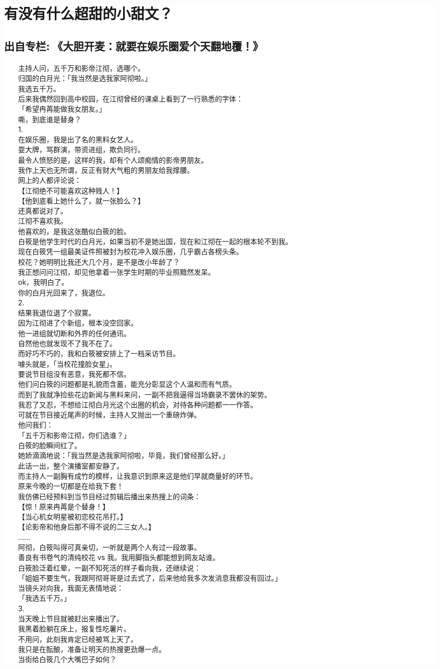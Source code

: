 # 有没有什么超甜的小甜文？  
## 出自专栏: 《大胆开麦：就要在娱乐圈爱个天翻地覆！》  
&emsp;&emsp;主持人问，五千万和影帝江彻，选哪个。  
&emsp;&emsp;归国的白月光：「我当然是选我家阿彻啦。」  
&emsp;&emsp;我选五千万。  
&emsp;&emsp;后来我偶然回到高中校园，在江彻曾经的课桌上看到了一行熟悉的字体：  
&emsp;&emsp;「希望冉苒能做我女朋友。」  
&emsp;&emsp;嘶，到底谁是替身？  
&emsp;&emsp;1.  
&emsp;&emsp;在娱乐圈，我是出了名的黑料女艺人。  
&emsp;&emsp;耍大牌，骂群演，带资进组，欺负同行。  
&emsp;&emsp;最令人愤怒的是，这样的我，却有个人颂痴情的影帝男朋友。  
&emsp;&emsp;我作上天也无所谓，反正有财大气粗的男朋友给我撑腰。  
&emsp;&emsp;网上的人都评论说：  
&emsp;&emsp;【江彻绝不可能喜欢这种贱人！】  
&emsp;&emsp;【他到底看上她什么了，就一张脸么？】  
&emsp;&emsp;还真都说对了。  
&emsp;&emsp;江彻不喜欢我。  
&emsp;&emsp;他喜欢的，是我这张酷似白筱的脸。  
&emsp;&emsp;白筱是他学生时代的白月光，如果当初不是她出国，现在和江彻在一起的根本轮不到我。  
&emsp;&emsp;现在白筱凭一组最美证件照被封为校花冲入娱乐圈，几乎霸占各榜头条。  
&emsp;&emsp;校花？她明明比我还大几个月，是不是改小年龄了？  
&emsp;&emsp;我正想问问江彻，却见他拿着一张学生时期的毕业照黯然发呆。  
&emsp;&emsp;ok，我明白了。  
&emsp;&emsp;你的白月光回来了，我退位。  
&emsp;&emsp;2.  
&emsp;&emsp;结果我退位退了个寂寞。  
&emsp;&emsp;因为江彻进了个新组，根本没空回家。  
&emsp;&emsp;他一进组就切断和外界的任何通讯。  
&emsp;&emsp;自然他也就发现不了我不在了。  
&emsp;&emsp;而好巧不巧的，我和白筱被安排上了一档采访节目。  
&emsp;&emsp;噱头就是，「当校花撞脸女星」。  
&emsp;&emsp;要说节目组没有恶意，我死都不信。  
&emsp;&emsp;他们问白筱的问题都是礼貌而含蓄，能充分彰显这个人温和而有气质。  
&emsp;&emsp;而到了我就净捡些花边新闻与黑料来问，一副不把我逼得当场霸录不罢休的架势。  
&emsp;&emsp;我忍了又忍，不想给江彻白月光这个出圈的机会，对待各种问题都一一作答。  
&emsp;&emsp;可就在节目接近尾声的时候，主持人又抛出一个重磅炸弹。  
&emsp;&emsp;他问我们：  
&emsp;&emsp;「五千万和影帝江彻，你们选谁？」  
&emsp;&emsp;白筱的脸瞬间红了。  
&emsp;&emsp;她娇滴滴地说：「我当然是选我家阿彻啦，毕竟，我们曾经那么好。」  
&emsp;&emsp;此话一出，整个演播室都安静了。  
&emsp;&emsp;而主持人一副胸有成竹的模样，让我意识到原来这是他们早就商量好的环节。  
&emsp;&emsp;原来今晚的一切都是在给我下套！  
&emsp;&emsp;我仿佛已经预料到当节目经过剪辑后播出来热搜上的词条：  
&emsp;&emsp;【惊！原来冉苒是个替身！】  
&emsp;&emsp;【当心机女明星被初恋校花吊打。】  
&emsp;&emsp;【论影帝和他身后那不得不说的二三女人。】  
&emsp;&emsp;……  
&emsp;&emsp;阿彻，白筱叫得可真亲切，一听就是两个人有过一段故事。  
&emsp;&emsp;善良有书卷气的清纯校花 vs 我。我用脚指头都能想到网友站谁。  
&emsp;&emsp;白筱脸泛着红晕，一副不知死活的样子看向我，还继续说：  
&emsp;&emsp;「姐姐不要生气，我跟阿彻哥哥是过去式了，后来他给我多次发消息我都没有回过。」  
&emsp;&emsp;当镜头对向我，我面无表情地说：  
&emsp;&emsp;「我选五千万。」  
&emsp;&emsp;3.  
&emsp;&emsp;当天晚上节目就被赶出来播出了。  
&emsp;&emsp;我黑着脸躺在床上，报复性吃薯片。  
&emsp;&emsp;不用问，此刻我肯定已经被骂上天了。  
&emsp;&emsp;我只是在酝酿，准备让明天的热搜更劲爆一点。  
&emsp;&emsp;当街给白筱几个大嘴巴子如何？  